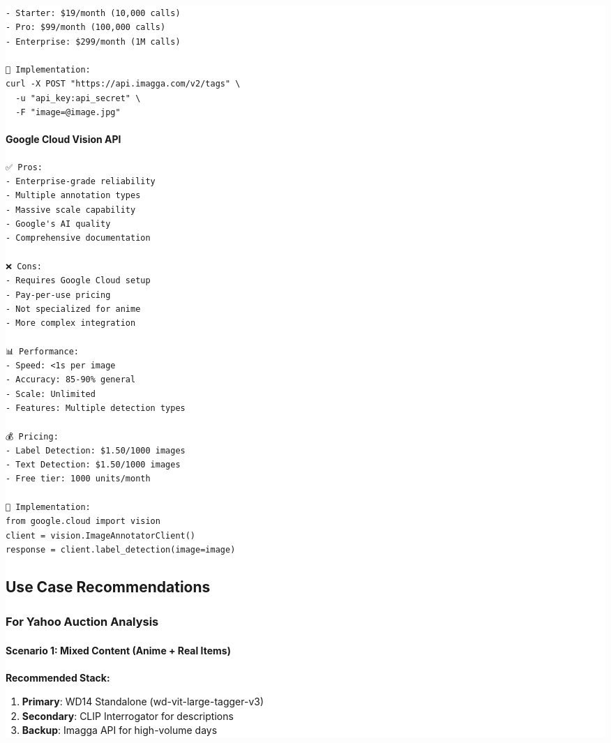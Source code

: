 ```
- Starter: $19/month (10,000 calls)
- Pro: $99/month (100,000 calls)
- Enterprise: $299/month (1M calls)

🔧 Implementation:
curl -X POST "https://api.imagga.com/v2/tags" \
  -u "api_key:api_secret" \
  -F "image=@image.jpg"
```

#### Google Cloud Vision API
```
✅ Pros:
- Enterprise-grade reliability
- Multiple annotation types
- Massive scale capability
- Google's AI quality
- Comprehensive documentation

❌ Cons:
- Requires Google Cloud setup
- Pay-per-use pricing
- Not specialized for anime
- More complex integration

📊 Performance:
- Speed: <1s per image
- Accuracy: 85-90% general
- Scale: Unlimited
- Features: Multiple detection types

💰 Pricing:
- Label Detection: $1.50/1000 images
- Text Detection: $1.50/1000 images
- Free tier: 1000 units/month

🔧 Implementation:
from google.cloud import vision
client = vision.ImageAnnotatorClient()
response = client.label_detection(image=image)
```

## Use Case Recommendations

### For Yahoo Auction Analysis

#### Scenario 1: Mixed Content (Anime + Real Items)
**Recommended Stack:**
1. **Primary**: WD14 Standalone (wd-vit-large-tagger-v3)
2. **Secondary**: CLIP Interrogator for descriptions
3. **Backup**: Imagga API for high-volume days

